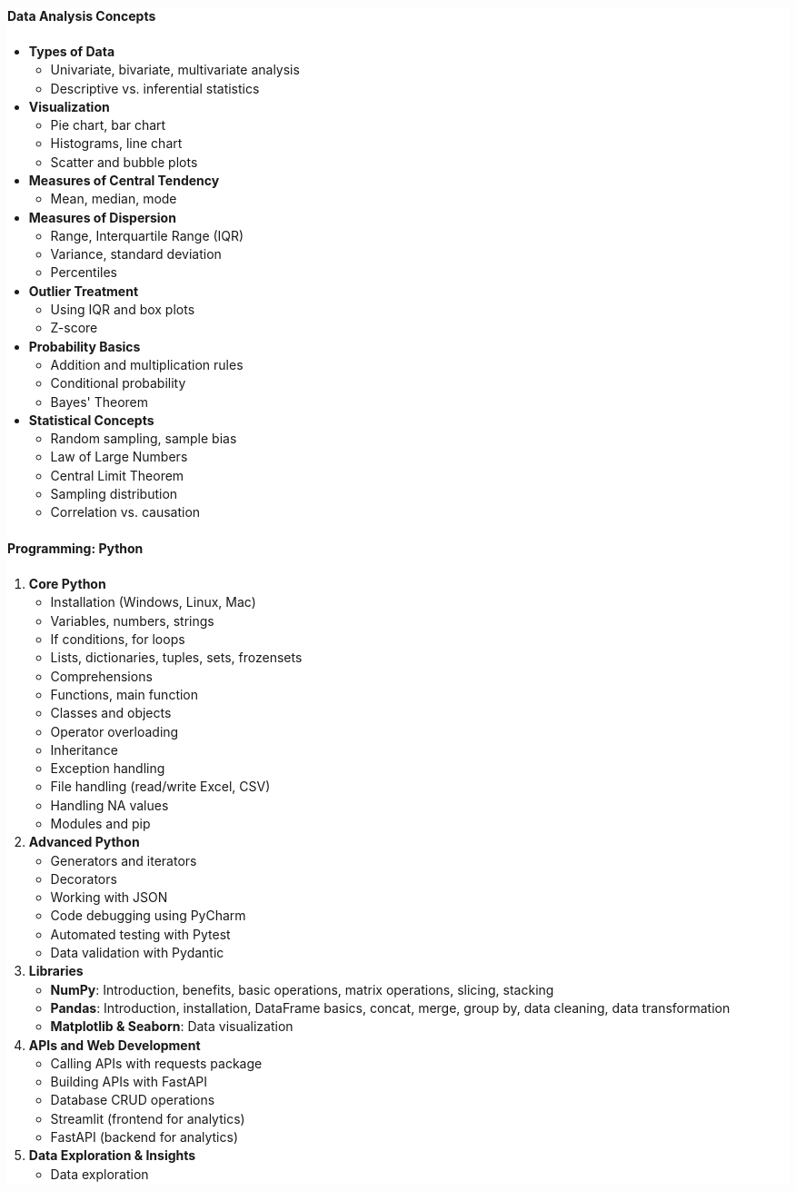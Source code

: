 #### Data Analysis Concepts
- **Types of Data**
  - Univariate, bivariate, multivariate analysis
  - Descriptive vs. inferential statistics
- **Visualization**
  - Pie chart, bar chart
  - Histograms, line chart
  - Scatter and bubble plots
- **Measures of Central Tendency**
  - Mean, median, mode
- **Measures of Dispersion**
  - Range, Interquartile Range (IQR)
  - Variance, standard deviation
  - Percentiles
- **Outlier Treatment**
  - Using IQR and box plots
  - Z-score
- **Probability Basics**
  - Addition and multiplication rules
  - Conditional probability
  - Bayes' Theorem
- **Statistical Concepts**
  - Random sampling, sample bias
  - Law of Large Numbers
  - Central Limit Theorem
  - Sampling distribution
  - Correlation vs. causation

#### Programming: Python
1. **Core Python**
   - Installation (Windows, Linux, Mac)
   - Variables, numbers, strings
   - If conditions, for loops
   - Lists, dictionaries, tuples, sets, frozensets
   - Comprehensions
   - Functions, main function
   - Classes and objects
   - Operator overloading
   - Inheritance
   - Exception handling
   - File handling (read/write Excel, CSV)
   - Handling NA values
   - Modules and pip
2. **Advanced Python**
   - Generators and iterators
   - Decorators
   - Working with JSON
   - Code debugging using PyCharm
   - Automated testing with Pytest
   - Data validation with Pydantic
3. **Libraries**
   - **NumPy**: Introduction, benefits, basic operations, matrix operations, slicing, stacking
   - **Pandas**: Introduction, installation, DataFrame basics, concat, merge, group by, data cleaning, data transformation
   - **Matplotlib & Seaborn**: Data visualization
4. **APIs and Web Development**
   - Calling APIs with requests package
   - Building APIs with FastAPI
   - Database CRUD operations
   - Streamlit (frontend for analytics)
   - FastAPI (backend for analytics)
5. **Data Exploration & Insights**
   - Data exploration
